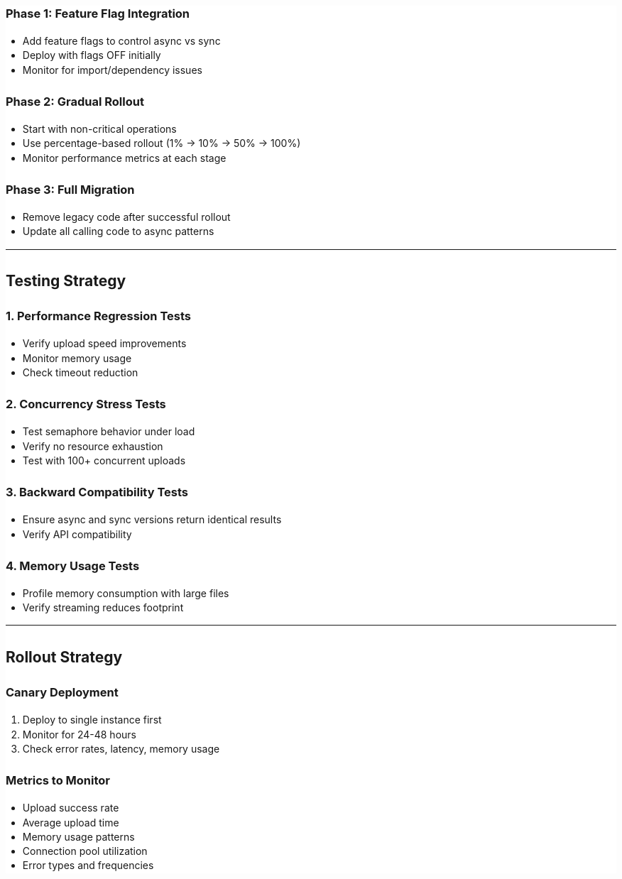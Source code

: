 ### Phase 1: Feature Flag Integration
- Add feature flags to control async vs sync
- Deploy with flags OFF initially
- Monitor for import/dependency issues

### Phase 2: Gradual Rollout
- Start with non-critical operations
- Use percentage-based rollout (1% → 10% → 50% → 100%)
- Monitor performance metrics at each stage

### Phase 3: Full Migration
- Remove legacy code after successful rollout
- Update all calling code to async patterns

---

## Testing Strategy

### 1. Performance Regression Tests
- Verify upload speed improvements
- Monitor memory usage
- Check timeout reduction

### 2. Concurrency Stress Tests
- Test semaphore behavior under load
- Verify no resource exhaustion
- Test with 100+ concurrent uploads

### 3. Backward Compatibility Tests
- Ensure async and sync versions return identical results
- Verify API compatibility

### 4. Memory Usage Tests
- Profile memory consumption with large files
- Verify streaming reduces footprint

---

## Rollout Strategy

### Canary Deployment
1. Deploy to single instance first
2. Monitor for 24-48 hours
3. Check error rates, latency, memory usage

### Metrics to Monitor
- Upload success rate
- Average upload time
- Memory usage patterns
- Connection pool utilization
- Error types and frequencies
